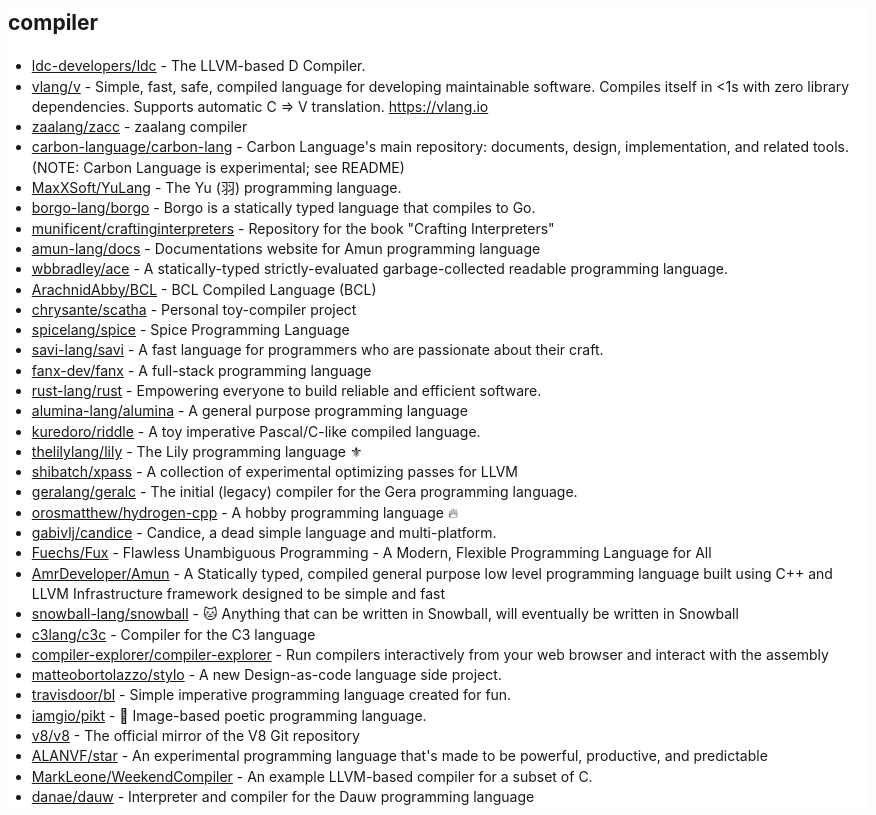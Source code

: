 ## compiler 

- [ldc-developers/ldc](https://github.com/ldc-developers/ldc) - The LLVM-based D Compiler.
- [vlang/v](https://github.com/vlang/v) - Simple, fast, safe, compiled language for developing maintainable software. Compiles itself in &lt;1s with zero library dependencies. Supports automatic C =&gt; V translation. https://vlang.io
- [zaalang/zacc](https://github.com/zaalang/zacc) - zaalang compiler
- [carbon-language/carbon-lang](https://github.com/carbon-language/carbon-lang) - Carbon Language's main repository: documents, design, implementation, and related tools. (NOTE: Carbon Language is experimental; see README)
- [MaxXSoft/YuLang](https://github.com/MaxXSoft/YuLang) - The Yu (羽) programming language.
- [borgo-lang/borgo](https://github.com/borgo-lang/borgo) - Borgo is a statically typed language that compiles to Go.
- [munificent/craftinginterpreters](https://github.com/munificent/craftinginterpreters) - Repository for the book "Crafting Interpreters"
- [amun-lang/docs](https://github.com/amun-lang/docs) - Documentations website for Amun programming language
- [wbbradley/ace](https://github.com/wbbradley/ace) - A statically-typed strictly-evaluated garbage-collected readable programming language.
- [ArachnidAbby/BCL](https://github.com/ArachnidAbby/BCL) - BCL Compiled Language (BCL)
- [chrysante/scatha](https://github.com/chrysante/scatha) - Personal toy-compiler project
- [spicelang/spice](https://github.com/spicelang/spice) - Spice Programming Language
- [savi-lang/savi](https://github.com/savi-lang/savi) - A fast language for programmers who are passionate about their craft.
- [fanx-dev/fanx](https://github.com/fanx-dev/fanx) - A full-stack programming language
- [rust-lang/rust](https://github.com/rust-lang/rust) - Empowering everyone to build reliable and efficient software.
- [alumina-lang/alumina](https://github.com/alumina-lang/alumina) - A general purpose programming language
- [kuredoro/riddle](https://github.com/kuredoro/riddle) - A toy imperative Pascal/C-like compiled language.
- [thelilylang/lily](https://github.com/thelilylang/lily) - The Lily programming language ⚜
- [shibatch/xpass](https://github.com/shibatch/xpass) - A collection of experimental optimizing passes for LLVM
- [geralang/geralc](https://github.com/geralang/geralc) - The initial (legacy) compiler for the Gera programming language.
- [orosmatthew/hydrogen-cpp](https://github.com/orosmatthew/hydrogen-cpp) - A hobby programming language 🔥
- [gabivlj/candice](https://github.com/gabivlj/candice) - Candice, a dead simple language and multi-platform.
- [Fuechs/Fux](https://github.com/Fuechs/Fux) - Flawless Unambiguous Programming - A Modern, Flexible Programming Language for All
- [AmrDeveloper/Amun](https://github.com/AmrDeveloper/Amun) - A Statically typed, compiled general purpose low level programming language built using C++ and LLVM Infrastructure framework designed to be simple and fast
- [snowball-lang/snowball](https://github.com/snowball-lang/snowball) - 🐱 Anything that can be written in Snowball, will eventually be written in Snowball
- [c3lang/c3c](https://github.com/c3lang/c3c) - Compiler for the C3 language
- [compiler-explorer/compiler-explorer](https://github.com/compiler-explorer/compiler-explorer) - Run compilers interactively from your web browser and interact with the assembly
- [matteobortolazzo/stylo](https://github.com/matteobortolazzo/stylo) - A new Design-as-code language side project.
- [travisdoor/bl](https://github.com/travisdoor/bl) - Simple imperative programming language created for fun.
- [iamgio/pikt](https://github.com/iamgio/pikt) - :art: Image-based poetic programming language.
- [v8/v8](https://github.com/v8/v8) - The official mirror of the V8 Git repository
- [ALANVF/star](https://github.com/ALANVF/star) - An experimental programming language that's made to be powerful, productive, and predictable
- [MarkLeone/WeekendCompiler](https://github.com/MarkLeone/WeekendCompiler) - An example LLVM-based compiler for a subset of C.
- [danae/dauw](https://github.com/danae/dauw) - Interpreter and compiler for the Dauw programming language